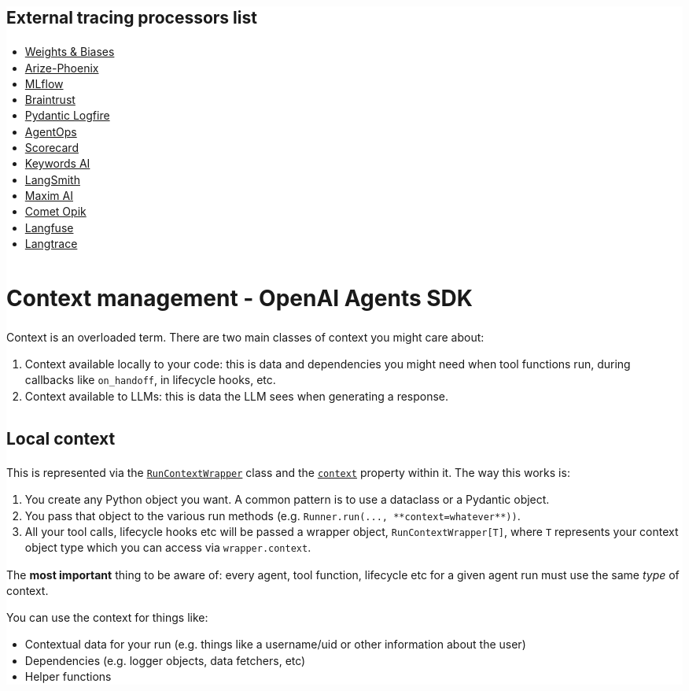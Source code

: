 External tracing processors list
--------------------------------

*   [Weights & Biases](https://weave-docs.wandb.ai/guides/integrations/openai_agents)
*   [Arize-Phoenix](https://docs.arize.com/phoenix/tracing/integrations-tracing/openai-agents-sdk)
*   [MLflow](https://mlflow.org/docs/latest/tracing/integrations/openai-agent)
*   [Braintrust](https://braintrust.dev/docs/guides/traces/integrations#openai-agents-sdk)
*   [Pydantic Logfire](https://logfire.pydantic.dev/docs/integrations/llms/openai/#openai-agents)
*   [AgentOps](https://docs.agentops.ai/v1/integrations/agentssdk)
*   [Scorecard](https://docs.scorecard.io/docs/documentation/features/tracing#openai-agents-sdk-integration)
*   [Keywords AI](https://docs.keywordsai.co/integration/development-frameworks/openai-agent)
*   [LangSmith](https://docs.smith.langchain.com/observability/how_to_guides/trace_with_openai_agents_sdk)
*   [Maxim AI](https://www.getmaxim.ai/docs/observe/integrations/openai-agents-sdk)
*   [Comet Opik](https://www.comet.com/docs/opik/tracing/integrations/openai_agents)
*   [Langfuse](https://langfuse.com/docs/integrations/openaiagentssdk/openai-agents)
*   [Langtrace](https://docs.langtrace.ai/supported-integrations/llm-frameworks/openai-agents-sdk)


# Context management - OpenAI Agents SDK
Context is an overloaded term. There are two main classes of context you might care about:

1.  Context available locally to your code: this is data and dependencies you might need when tool functions run, during callbacks like `on_handoff`, in lifecycle hooks, etc.
2.  Context available to LLMs: this is data the LLM sees when generating a response.

Local context
-------------

This is represented via the [`RunContextWrapper`](about:blank/ref/run_context/#agents.run_context.RunContextWrapper "RunContextWrapper
dataclass
") class and the [`context`](about:blank/ref/run_context/#agents.run_context.RunContextWrapper.context "context
instance-attribute
") property within it. The way this works is:

1.  You create any Python object you want. A common pattern is to use a dataclass or a Pydantic object.
2.  You pass that object to the various run methods (e.g. `Runner.run(..., **context=whatever**))`.
3.  All your tool calls, lifecycle hooks etc will be passed a wrapper object, `RunContextWrapper[T]`, where `T` represents your context object type which you can access via `wrapper.context`.

The **most important** thing to be aware of: every agent, tool function, lifecycle etc for a given agent run must use the same _type_ of context.

You can use the context for things like:

*   Contextual data for your run (e.g. things like a username/uid or other information about the user)
*   Dependencies (e.g. logger objects, data fetchers, etc)
*   Helper functions
